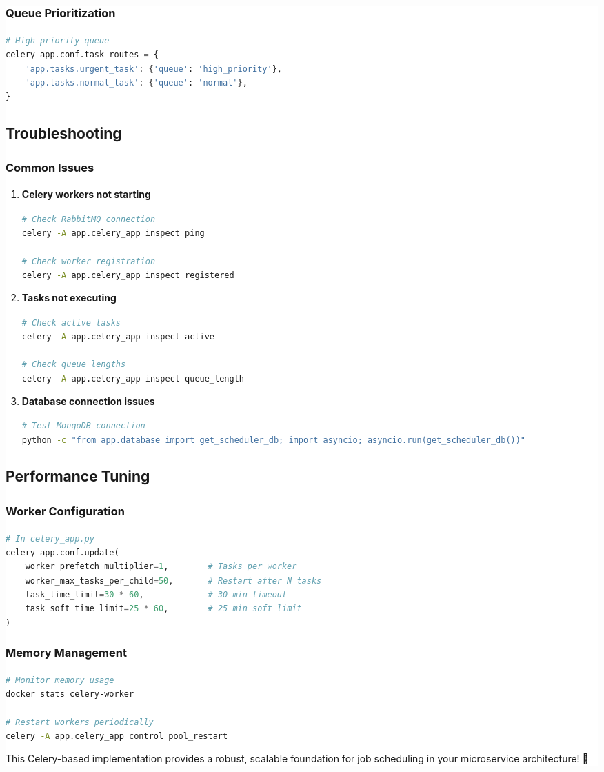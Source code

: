 ### Queue Prioritization

```python
# High priority queue
celery_app.conf.task_routes = {
    'app.tasks.urgent_task': {'queue': 'high_priority'},
    'app.tasks.normal_task': {'queue': 'normal'},
}
```

## Troubleshooting

### Common Issues

1. **Celery workers not starting**
   ```bash
   # Check RabbitMQ connection
   celery -A app.celery_app inspect ping
   
   # Check worker registration
   celery -A app.celery_app inspect registered
   ```

2. **Tasks not executing**
   ```bash
   # Check active tasks
   celery -A app.celery_app inspect active
   
   # Check queue lengths
   celery -A app.celery_app inspect queue_length
   ```

3. **Database connection issues**
   ```bash
   # Test MongoDB connection
   python -c "from app.database import get_scheduler_db; import asyncio; asyncio.run(get_scheduler_db())"
   ```

## Performance Tuning

### Worker Configuration

```python
# In celery_app.py
celery_app.conf.update(
    worker_prefetch_multiplier=1,        # Tasks per worker
    worker_max_tasks_per_child=50,       # Restart after N tasks
    task_time_limit=30 * 60,             # 30 min timeout
    task_soft_time_limit=25 * 60,        # 25 min soft limit
)
```

### Memory Management

```bash
# Monitor memory usage
docker stats celery-worker

# Restart workers periodically
celery -A app.celery_app control pool_restart
```

This Celery-based implementation provides a robust, scalable foundation for job scheduling in your microservice architecture! 🚀

